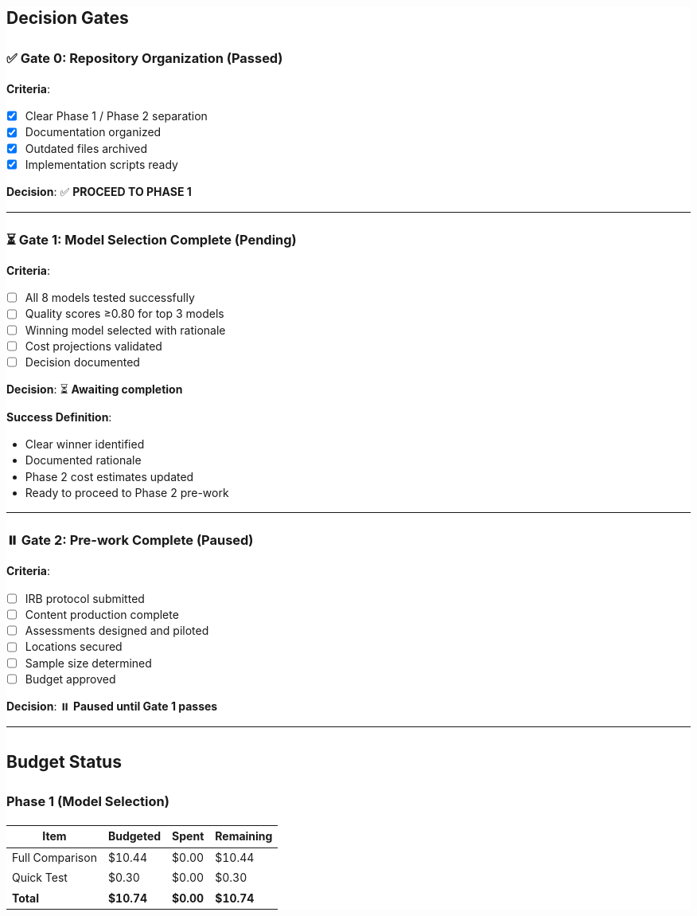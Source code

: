 
## Decision Gates

### ✅ Gate 0: Repository Organization (Passed)

**Criteria**:
- [x] Clear Phase 1 / Phase 2 separation
- [x] Documentation organized
- [x] Outdated files archived
- [x] Implementation scripts ready

**Decision**: ✅ **PROCEED TO PHASE 1**

---

### ⏳ Gate 1: Model Selection Complete (Pending)

**Criteria**:
- [ ] All 8 models tested successfully
- [ ] Quality scores ≥0.80 for top 3 models
- [ ] Winning model selected with rationale
- [ ] Cost projections validated
- [ ] Decision documented

**Decision**: ⏳ **Awaiting completion**

**Success Definition**:
- Clear winner identified
- Documented rationale
- Phase 2 cost estimates updated
- Ready to proceed to Phase 2 pre-work

---

### ⏸️ Gate 2: Pre-work Complete (Paused)

**Criteria**:
- [ ] IRB protocol submitted
- [ ] Content production complete
- [ ] Assessments designed and piloted
- [ ] Locations secured
- [ ] Sample size determined
- [ ] Budget approved

**Decision**: ⏸️ **Paused until Gate 1 passes**

---

## Budget Status

### Phase 1 (Model Selection)

| Item | Budgeted | Spent | Remaining |
|------|----------|-------|-----------|
| Full Comparison | $10.44 | $0.00 | $10.44 |
| Quick Test | $0.30 | $0.00 | $0.30 |
| **Total** | **$10.74** | **$0.00** | **$10.74** |

